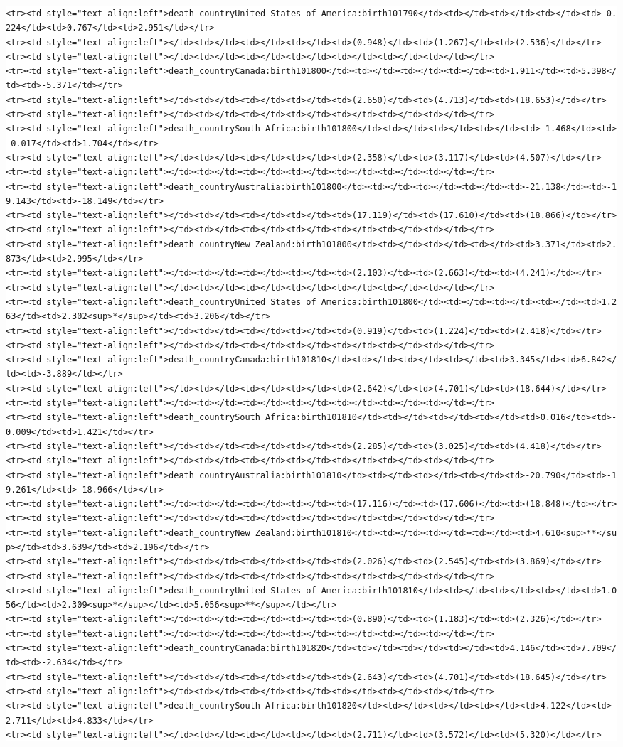     <tr><td style="text-align:left">death_countryUnited States of America:birth101790</td><td></td><td></td><td></td><td>-0.224</td><td>0.767</td><td>2.951</td></tr>
    <tr><td style="text-align:left"></td><td></td><td></td><td></td><td>(0.948)</td><td>(1.267)</td><td>(2.536)</td></tr>
    <tr><td style="text-align:left"></td><td></td><td></td><td></td><td></td><td></td><td></td></tr>
    <tr><td style="text-align:left">death_countryCanada:birth101800</td><td></td><td></td><td></td><td>1.911</td><td>5.398</td><td>-5.371</td></tr>
    <tr><td style="text-align:left"></td><td></td><td></td><td></td><td>(2.650)</td><td>(4.713)</td><td>(18.653)</td></tr>
    <tr><td style="text-align:left"></td><td></td><td></td><td></td><td></td><td></td><td></td></tr>
    <tr><td style="text-align:left">death_countrySouth Africa:birth101800</td><td></td><td></td><td></td><td>-1.468</td><td>-0.017</td><td>1.704</td></tr>
    <tr><td style="text-align:left"></td><td></td><td></td><td></td><td>(2.358)</td><td>(3.117)</td><td>(4.507)</td></tr>
    <tr><td style="text-align:left"></td><td></td><td></td><td></td><td></td><td></td><td></td></tr>
    <tr><td style="text-align:left">death_countryAustralia:birth101800</td><td></td><td></td><td></td><td>-21.138</td><td>-19.143</td><td>-18.149</td></tr>
    <tr><td style="text-align:left"></td><td></td><td></td><td></td><td>(17.119)</td><td>(17.610)</td><td>(18.866)</td></tr>
    <tr><td style="text-align:left"></td><td></td><td></td><td></td><td></td><td></td><td></td></tr>
    <tr><td style="text-align:left">death_countryNew Zealand:birth101800</td><td></td><td></td><td></td><td>3.371</td><td>2.873</td><td>2.995</td></tr>
    <tr><td style="text-align:left"></td><td></td><td></td><td></td><td>(2.103)</td><td>(2.663)</td><td>(4.241)</td></tr>
    <tr><td style="text-align:left"></td><td></td><td></td><td></td><td></td><td></td><td></td></tr>
    <tr><td style="text-align:left">death_countryUnited States of America:birth101800</td><td></td><td></td><td></td><td>1.263</td><td>2.302<sup>*</sup></td><td>3.206</td></tr>
    <tr><td style="text-align:left"></td><td></td><td></td><td></td><td>(0.919)</td><td>(1.224)</td><td>(2.418)</td></tr>
    <tr><td style="text-align:left"></td><td></td><td></td><td></td><td></td><td></td><td></td></tr>
    <tr><td style="text-align:left">death_countryCanada:birth101810</td><td></td><td></td><td></td><td>3.345</td><td>6.842</td><td>-3.889</td></tr>
    <tr><td style="text-align:left"></td><td></td><td></td><td></td><td>(2.642)</td><td>(4.701)</td><td>(18.644)</td></tr>
    <tr><td style="text-align:left"></td><td></td><td></td><td></td><td></td><td></td><td></td></tr>
    <tr><td style="text-align:left">death_countrySouth Africa:birth101810</td><td></td><td></td><td></td><td>0.016</td><td>-0.009</td><td>1.421</td></tr>
    <tr><td style="text-align:left"></td><td></td><td></td><td></td><td>(2.285)</td><td>(3.025)</td><td>(4.418)</td></tr>
    <tr><td style="text-align:left"></td><td></td><td></td><td></td><td></td><td></td><td></td></tr>
    <tr><td style="text-align:left">death_countryAustralia:birth101810</td><td></td><td></td><td></td><td>-20.790</td><td>-19.261</td><td>-18.966</td></tr>
    <tr><td style="text-align:left"></td><td></td><td></td><td></td><td>(17.116)</td><td>(17.606)</td><td>(18.848)</td></tr>
    <tr><td style="text-align:left"></td><td></td><td></td><td></td><td></td><td></td><td></td></tr>
    <tr><td style="text-align:left">death_countryNew Zealand:birth101810</td><td></td><td></td><td></td><td>4.610<sup>**</sup></td><td>3.639</td><td>2.196</td></tr>
    <tr><td style="text-align:left"></td><td></td><td></td><td></td><td>(2.026)</td><td>(2.545)</td><td>(3.869)</td></tr>
    <tr><td style="text-align:left"></td><td></td><td></td><td></td><td></td><td></td><td></td></tr>
    <tr><td style="text-align:left">death_countryUnited States of America:birth101810</td><td></td><td></td><td></td><td>1.056</td><td>2.309<sup>*</sup></td><td>5.056<sup>**</sup></td></tr>
    <tr><td style="text-align:left"></td><td></td><td></td><td></td><td>(0.890)</td><td>(1.183)</td><td>(2.326)</td></tr>
    <tr><td style="text-align:left"></td><td></td><td></td><td></td><td></td><td></td><td></td></tr>
    <tr><td style="text-align:left">death_countryCanada:birth101820</td><td></td><td></td><td></td><td>4.146</td><td>7.709</td><td>-2.634</td></tr>
    <tr><td style="text-align:left"></td><td></td><td></td><td></td><td>(2.643)</td><td>(4.701)</td><td>(18.645)</td></tr>
    <tr><td style="text-align:left"></td><td></td><td></td><td></td><td></td><td></td><td></td></tr>
    <tr><td style="text-align:left">death_countrySouth Africa:birth101820</td><td></td><td></td><td></td><td>4.122</td><td>2.711</td><td>4.833</td></tr>
    <tr><td style="text-align:left"></td><td></td><td></td><td></td><td>(2.711)</td><td>(3.572)</td><td>(5.320)</td></tr>